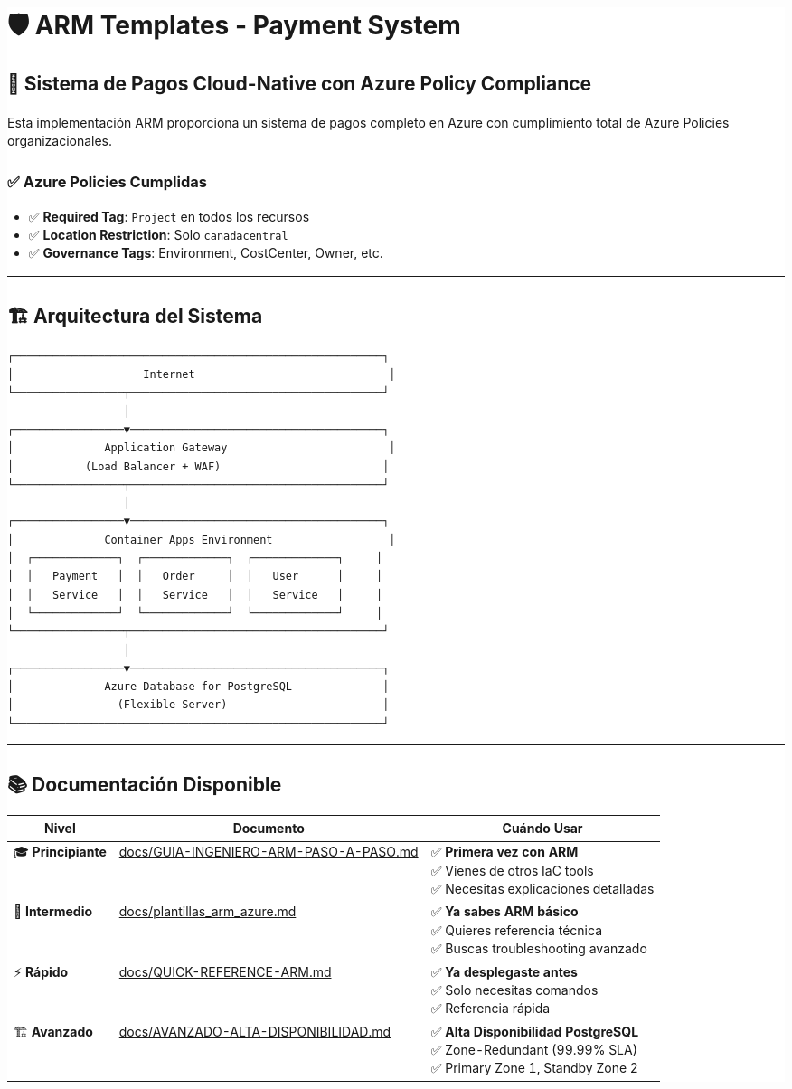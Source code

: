 # 🛡️ ARM Templates - Payment System

## 🎯 Sistema de Pagos Cloud-Native con Azure Policy Compliance

Esta implementación ARM proporciona un sistema de pagos completo en Azure con cumplimiento total de Azure Policies organizacionales.

### ✅ Azure Policies Cumplidas
- ✅ **Required Tag**: `Project` en todos los recursos
- ✅ **Location Restriction**: Solo `canadacentral`
- ✅ **Governance Tags**: Environment, CostCenter, Owner, etc.

---

## 🏗️ Arquitectura del Sistema

```
┌─────────────────────────────────────────────────────────┐
│                    Internet                              │
└─────────────────┬───────────────────────────────────────┘
                  │
┌─────────────────▼───────────────────────────────────────┐
│              Application Gateway                         │
│           (Load Balancer + WAF)                         │
└─────────────────┬───────────────────────────────────────┘
                  │
┌─────────────────▼───────────────────────────────────────┐
│              Container Apps Environment                  │
│  ┌─────────────┐  ┌─────────────┐  ┌─────────────┐     │
│  │   Payment   │  │   Order     │  │   User      │     │
│  │   Service   │  │   Service   │  │   Service   │     │
│  └─────────────┘  └─────────────┘  └─────────────┘     │
└─────────────────┬───────────────────────────────────────┘
                  │
┌─────────────────▼───────────────────────────────────────┐
│              Azure Database for PostgreSQL              │
│                (Flexible Server)                        │
└─────────────────────────────────────────────────────────┘
```

---

## 📚 Documentación Disponible

| **Nivel** | **Documento** | **Cuándo Usar** |
|-----------|---------------|----------------|
| 🎓 **Principiante** | [docs/GUIA-INGENIERO-ARM-PASO-A-PASO.md](./docs/GUIA-INGENIERO-ARM-PASO-A-PASO.md) | ✅ **Primera vez con ARM**<br/>✅ Vienes de otros IaC tools<br/>✅ Necesitas explicaciones detalladas |
| 📖 **Intermedio** | [docs/plantillas_arm_azure.md](./docs/plantillas_arm_azure.md) | ✅ **Ya sabes ARM básico**<br/>✅ Quieres referencia técnica<br/>✅ Buscas troubleshooting avanzado |
| ⚡ **Rápido** | [docs/QUICK-REFERENCE-ARM.md](./docs/QUICK-REFERENCE-ARM.md) | ✅ **Ya desplegaste antes**<br/>✅ Solo necesitas comandos<br/>✅ Referencia rápida |
| 🏗️ **Avanzado** | [docs/AVANZADO-ALTA-DISPONIBILIDAD.md](./docs/AVANZADO-ALTA-DISPONIBILIDAD.md) | ✅ **Alta Disponibilidad PostgreSQL**<br/>✅ Zone-Redundant (99.99% SLA)<br/>✅ Primary Zone 1, Standby Zone 2 |
